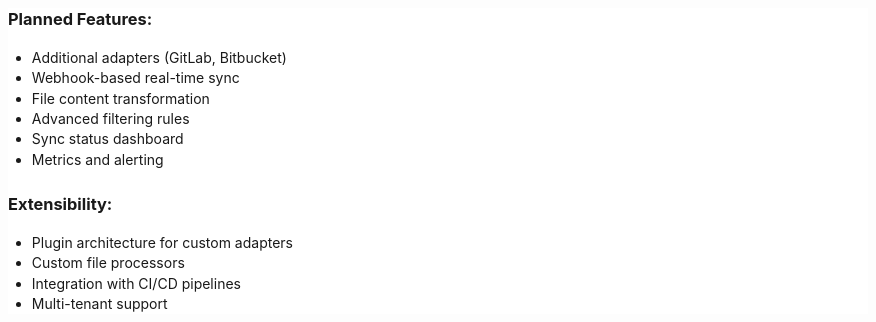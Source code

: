 ### Planned Features:
- Additional adapters (GitLab, Bitbucket)
- Webhook-based real-time sync
- File content transformation
- Advanced filtering rules
- Sync status dashboard
- Metrics and alerting

### Extensibility:
- Plugin architecture for custom adapters
- Custom file processors
- Integration with CI/CD pipelines
- Multi-tenant support
